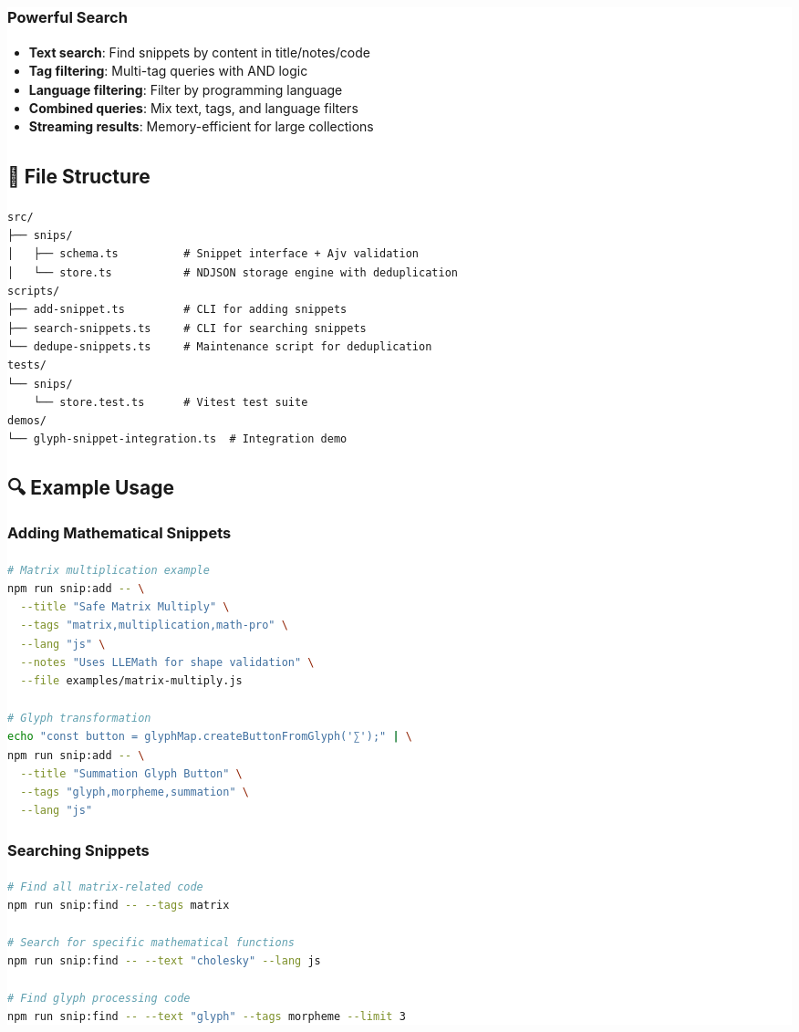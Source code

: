 ### **Powerful Search**
- **Text search**: Find snippets by content in title/notes/code
- **Tag filtering**: Multi-tag queries with AND logic
- **Language filtering**: Filter by programming language
- **Combined queries**: Mix text, tags, and language filters
- **Streaming results**: Memory-efficient for large collections

## 📁 File Structure

```
src/
├── snips/
│   ├── schema.ts          # Snippet interface + Ajv validation
│   └── store.ts           # NDJSON storage engine with deduplication
scripts/
├── add-snippet.ts         # CLI for adding snippets
├── search-snippets.ts     # CLI for searching snippets
└── dedupe-snippets.ts     # Maintenance script for deduplication
tests/
└── snips/
    └── store.test.ts      # Vitest test suite
demos/
└── glyph-snippet-integration.ts  # Integration demo
```

## 🔍 Example Usage

### Adding Mathematical Snippets

```bash
# Matrix multiplication example
npm run snip:add -- \
  --title "Safe Matrix Multiply" \
  --tags "matrix,multiplication,math-pro" \
  --lang "js" \
  --notes "Uses LLEMath for shape validation" \
  --file examples/matrix-multiply.js

# Glyph transformation
echo "const button = glyphMap.createButtonFromGlyph('∑');" | \
npm run snip:add -- \
  --title "Summation Glyph Button" \
  --tags "glyph,morpheme,summation" \
  --lang "js"
```

### Searching Snippets

```bash
# Find all matrix-related code
npm run snip:find -- --tags matrix

# Search for specific mathematical functions
npm run snip:find -- --text "cholesky" --lang js

# Find glyph processing code
npm run snip:find -- --text "glyph" --tags morpheme --limit 3
```
